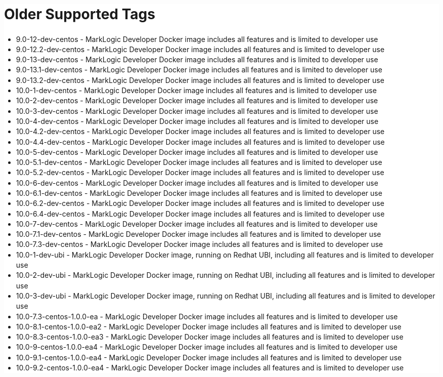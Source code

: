 # Older Supported Tags
- 9.0-12-dev-centos - MarkLogic Developer Docker image includes all features and is limited to developer use
- 9.0-12.2-dev-centos - MarkLogic Developer Docker image includes all features and is limited to developer use
- 9.0-13-dev-centos - MarkLogic Developer Docker image includes all features and is limited to developer use
- 9.0-13.1-dev-centos - MarkLogic Developer Docker image includes all features and is limited to developer use
- 9.0-13.2-dev-centos - MarkLogic Developer Docker image includes all features and is limited to developer use
- 10.0-1-dev-centos - MarkLogic Developer Docker image includes all features and is limited to developer use
- 10.0-2-dev-centos - MarkLogic Developer Docker image includes all features and is limited to developer use
- 10.0-3-dev-centos - MarkLogic Developer Docker image includes all features and is limited to developer use
- 10.0-4-dev-centos - MarkLogic Developer Docker image includes all features and is limited to developer use
- 10.0-4.2-dev-centos - MarkLogic Developer Docker image includes all features and is limited to developer use
- 10.0-4.4-dev-centos - MarkLogic Developer Docker image includes all features and is limited to developer use
- 10.0-5-dev-centos - MarkLogic Developer Docker image includes all features and is limited to developer use
- 10.0-5.1-dev-centos - MarkLogic Developer Docker image includes all features and is limited to developer use
- 10.0-5.2-dev-centos - MarkLogic Developer Docker image includes all features and is limited to developer use
- 10.0-6-dev-centos - MarkLogic Developer Docker image includes all features and is limited to developer use
- 10.0-6.1-dev-centos - MarkLogic Developer Docker image includes all features and is limited to developer use
- 10.0-6.2-dev-centos - MarkLogic Developer Docker image includes all features and is limited to developer use
- 10.0-6.4-dev-centos - MarkLogic Developer Docker image includes all features and is limited to developer use
- 10.0-7-dev-centos - MarkLogic Developer Docker image includes all features and is limited to developer use
- 10.0-7.1-dev-centos - MarkLogic Developer Docker image includes all features and is limited to developer use
- 10.0-7.3-dev-centos - MarkLogic Developer Docker image includes all features and is limited to developer use
- 10.0-1-dev-ubi - MarkLogic Developer Docker image, running on Redhat UBI, including all features and is limited to developer use
- 10.0-2-dev-ubi - MarkLogic Developer Docker image, running on Redhat UBI, including all features and is limited to developer use
- 10.0-3-dev-ubi - MarkLogic Developer Docker image, running on Redhat UBI, including all features and is limited to developer use
- 10.0-7.3-centos-1.0.0-ea - MarkLogic Developer Docker image includes all features and is limited to developer use
- 10.0-8.1-centos-1.0.0-ea2 - MarkLogic Developer Docker image includes all features and is limited to developer use
- 10.0-8.3-centos-1.0.0-ea3 - MarkLogic Developer Docker image includes all features and is limited to developer use
- 10.0-9-centos-1.0.0-ea4 - MarkLogic Developer Docker image includes all features and is limited to developer use
- 10.0-9.1-centos-1.0.0-ea4 - MarkLogic Developer Docker image includes all features and is limited to developer use
- 10.0-9.2-centos-1.0.0-ea4 - MarkLogic Developer Docker image includes all features and is limited to developer use